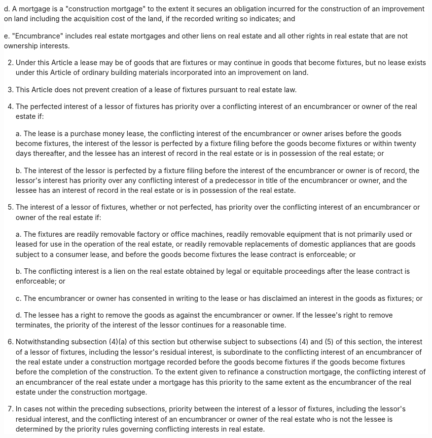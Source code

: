    d. A mortgage is a "construction mortgage" to the extent it secures an obligation incurred for the construction of an improvement on land including the acquisition cost of the land, if the recorded writing so indicates; and

   e. "Encumbrance" includes real estate mortgages and other liens on real estate and all other rights in real estate that are not ownership interests.

2. Under this Article a lease may be of goods that are fixtures or may continue in goods that become fixtures, but no lease exists under this Article of ordinary building materials incorporated into an improvement on land.

3. This Article does not prevent creation of a lease of fixtures pursuant to real estate law.

4. The perfected interest of a lessor of fixtures has priority over a conflicting interest of an encumbrancer or owner of the real estate if:

   a. The lease is a purchase money lease, the conflicting interest of the encumbrancer or owner arises before the goods become fixtures, the interest of the lessor is perfected by a fixture filing before the goods become fixtures or within twenty days thereafter, and the lessee has an interest of record in the real estate or is in possession of the real estate; or

   b. The interest of the lessor is perfected by a fixture filing before the interest of the encumbrancer or owner is of record, the lessor's interest has priority over any conflicting interest of a predecessor in title of the encumbrancer or owner, and the lessee has an interest of record in the real estate or is in possession of the real estate.

5. The interest of a lessor of fixtures, whether or not perfected, has priority over the conflicting interest of an encumbrancer or owner of the real estate if:

   a. The fixtures are readily removable factory or office machines, readily removable equipment that is not primarily used or leased for use in the operation of the real estate, or readily removable replacements of domestic appliances that are goods subject to a consumer lease, and before the goods become fixtures the lease contract is enforceable; or

   b. The conflicting interest is a lien on the real estate obtained by legal or equitable proceedings after the lease contract is enforceable; or

   c. The encumbrancer or owner has consented in writing to the lease or has disclaimed an interest in the goods as fixtures; or

   d. The lessee has a right to remove the goods as against the encumbrancer or owner. If the lessee's right to remove terminates, the priority of the interest of the lessor continues for a reasonable time.

6. Notwithstanding subsection (4)(a) of this section but otherwise subject to subsections (4) and (5) of this section, the interest of a lessor of fixtures, including the lessor's residual interest, is subordinate to the conflicting interest of an encumbrancer of the real estate under a construction mortgage recorded before the goods become fixtures if the goods become fixtures before the completion of the construction. To the extent given to refinance a construction mortgage, the conflicting interest of an encumbrancer of the real estate under a mortgage has this priority to the same extent as the encumbrancer of the real estate under the construction mortgage.

7. In cases not within the preceding subsections, priority between the interest of a lessor of fixtures, including the lessor's residual interest, and the conflicting interest of an encumbrancer or owner of the real estate who is not the lessee is determined by the priority rules governing conflicting interests in real estate.
